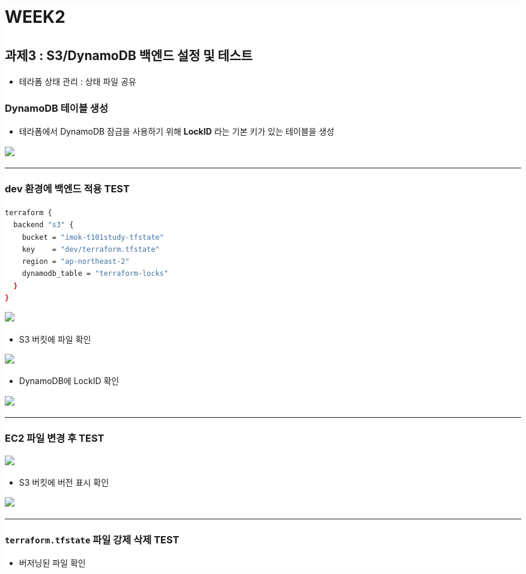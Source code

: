 # WEEK2

## 과제3 : S3/DynamoDB 백엔드 설정 및 테스트
- 테라폼 상태 관리 : 상태 파일 공유
  
### DynamoDB 테이블 생성 
- 테라폼에서 DynamoDB 잠금을 사용하기 위해 **LockID** 라는 기본 키가 있는 테이블을 생성

<img src="https://user-images.githubusercontent.com/44595181/198854920-4c9825ad-32fb-422e-aa4c-cbe603cc1aa2.png" width="600"/>

---

### dev 환경에 백엔드 적용 TEST

```bash
terraform {
  backend "s3" {
    bucket = "imok-t101study-tfstate"
    key    = "dev/terraform.tfstate"
    region = "ap-northeast-2"
    dynamodb_table = "terraform-locks"
  }
}
```

<img src="https://user-images.githubusercontent.com/44595181/198855008-fa264635-d051-442a-8d5f-05d1c3511b0d.png" width="600"/>

- S3 버킷에 파일 확인
  
<img src="https://user-images.githubusercontent.com/44595181/198855068-3775ef0f-b72f-4475-b876-e9de299355d8.png" width="400"/>

- DynamoDB에 LockID 확인

<img src="https://user-images.githubusercontent.com/44595181/198855066-e8ac23c7-3176-41c5-b409-4c42f9ca48b2.png" width="500"/>

---

### EC2 파일 변경 후 TEST

<img src="https://user-images.githubusercontent.com/44595181/198855069-692e9fe2-872e-46fc-abbd-3bb0a16fc765.png" width="400"/>

- S3 버킷에 버전 표시 확인

<img src="https://user-images.githubusercontent.com/44595181/198855127-2b6fe7c3-2a09-4f7f-8774-0e0d511d740b.png" width="800"/>

---

### `terraform.tfstate` 파일 강제 삭제 TEST

- 버저닝된 파일 확인
  